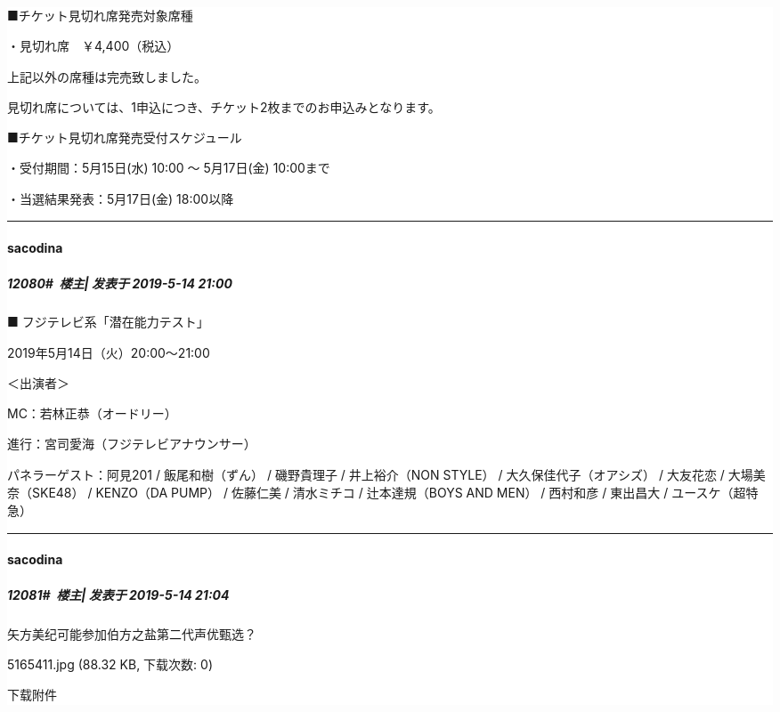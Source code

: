 ■チケット見切れ席発売対象席種

・見切れ席　￥4,400（税込）

上記以外の席種は完売致しました。

見切れ席については、1申込につき、チケット2枚までのお申込みとなります。


■チケット見切れ席発売受付スケジュール

・受付期間：5月15日(水) 10:00 ～ 5月17日(金) 10:00まで

・当選結果発表：5月17日(金) 18:00以降







*****

####  sacodina  
##### 12080#         楼主| 发表于 2019-5-14 21:00




■ フジテレビ系「潜在能力テスト」

2019年5月14日（火）20:00～21:00

＜出演者＞

MC：若林正恭（オードリー）

進行：宮司愛海（フジテレビアナウンサー）

パネラーゲスト：阿見201 / 飯尾和樹（ずん） / 磯野貴理子 / 井上裕介（NON STYLE） / 大久保佳代子（オアシズ） / 大友花恋 / 大場美奈（SKE48） / KENZO（DA PUMP） / 佐藤仁美 / 清水ミチコ / 辻本達規（BOYS AND MEN） / 西村和彦 / 東出昌大 / ユースケ（超特急）







*****

####  sacodina  
##### 12081#         楼主| 发表于 2019-5-14 21:04




矢方美纪可能参加伯方之盐第二代声优甄选？






5165411.jpg
(88.32 KB, 下载次数: 0)




下载附件
